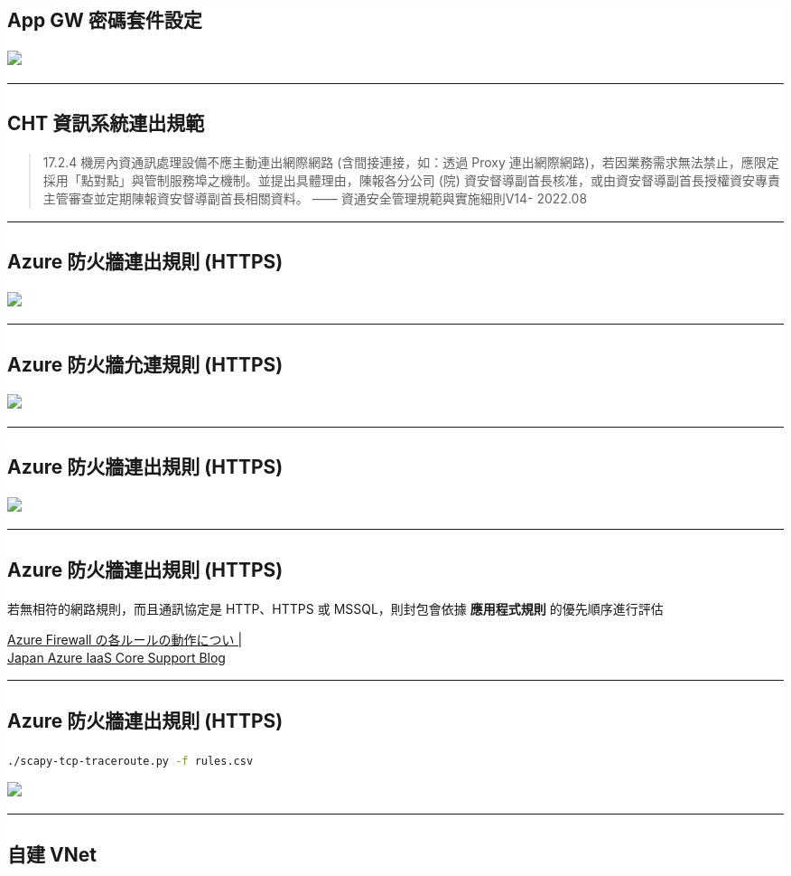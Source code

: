 ## App GW 密碼套件設定

![](./assets/ssl-labs.png)

---
## CHT 資訊系統連出規範

> 17.2.4 機房內資通訊處理設備不應主動連出網際網路 (含間接連接，如：透過 Proxy 連出網際網路)，若因業務需求無法禁止，應限定採用「點對點」與管制服務埠之機制。並提出具體理由，陳報各分公司 (院) 資安督導副首長核准，或由資安督導副首長授權資安專責主管審查並定期陳報資安督導副首長相關資料。
> —— 資通安全管理規範與實施細則V14- 2022.08

---
## Azure 防火牆連出規則 (HTTPS)
![](./assets/nc-fetnet.png)

---
## Azure 防火牆允連規則 (HTTPS)
![](./assets/curl-fetnet-openssl-error.png)

---
## Azure 防火牆連出規則 (HTTPS)
![](./assets/tcptraceroute-fetnet.png)

---
## Azure 防火牆連出規則 (HTTPS)

若無相符的網路規則，而且通訊協定是 HTTP、HTTPS 或 MSSQL，則封包會依據 **應用程式規則** 的優先順序進行評估

[Azure Firewall の各ルールの動作につい |<br>Japan Azure IaaS Core Support Blog](https://jpaztech.github.io/blog/network/firewall-rules/)

---
## Azure 防火牆連出規則 (HTTPS)

```bash
./scapy-tcp-traceroute.py -f rules.csv
```

![](./assets/scapy-tcp-traceroute.png)




---
## 自建 VNet
